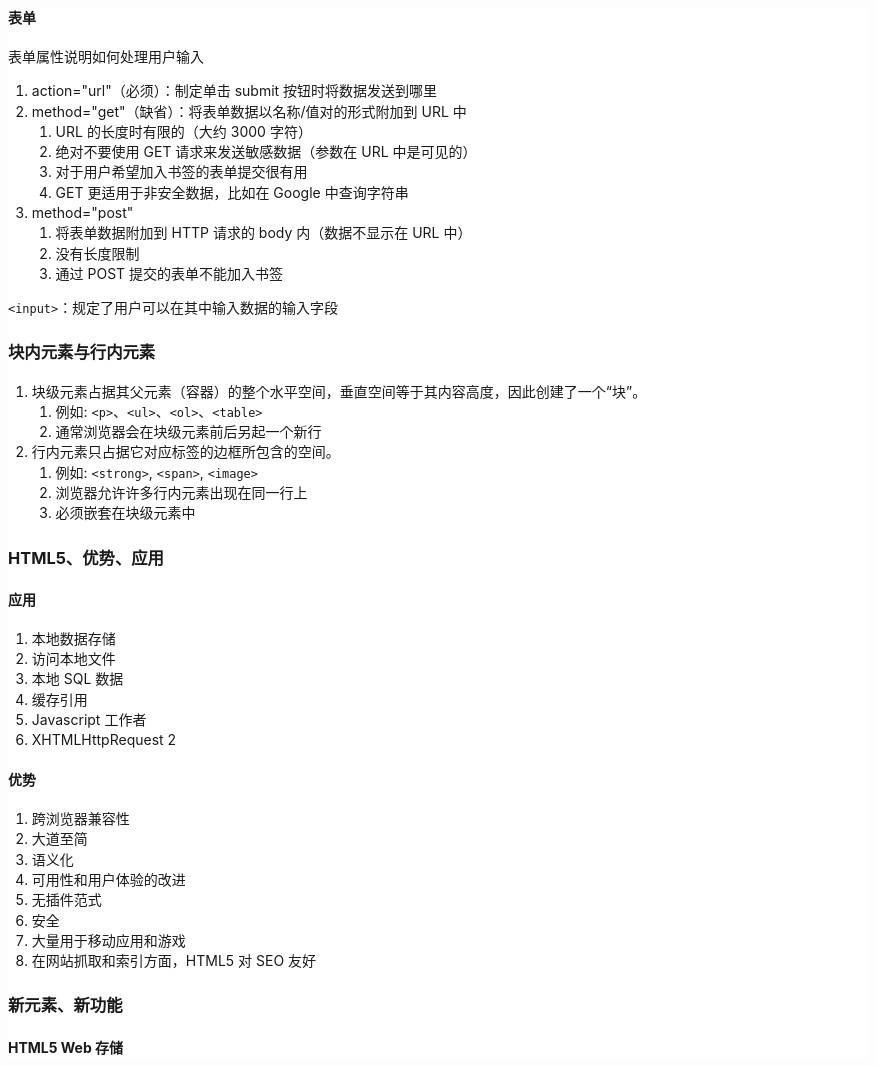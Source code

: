#### 表单

表单属性说明如何处理用户输入

1. action="url"（必须）：制定单击 submit 按钮时将数据发送到哪里
2. method="get"（缺省）：将表单数据以名称/值对的形式附加到 URL 中
   1. URL 的长度时有限的（大约 3000 字符）
   2. 绝对不要使用 GET 请求来发送敏感数据（参数在 URL 中是可见的）
   3. 对于用户希望加入书签的表单提交很有用
   4. GET 更适用于非安全数据，比如在 Google 中查询字符串
3. method="post"
   1. 将表单数据附加到 HTTP 请求的 body 内（数据不显示在 URL 中）
   2. 没有长度限制
   3. 通过 POST 提交的表单不能加入书签

`<input>`：规定了用户可以在其中输入数据的输入字段

### 块内元素与行内元素

1. 块级元素占据其父元素（容器）的整个水平空间，垂直空间等于其内容高度，因此创建了一个“块”。
   1. 例如: `<p>`、`<ul>`、`<ol>`、`<table>`
   2. 通常浏览器会在块级元素前后另起一个新行
2. 行内元素只占据它对应标签的边框所包含的空间。
   1. 例如: `<strong>`, `<span>`, `<image>`
   2. 浏览器允许许多行内元素出现在同一行上
   3. 必须嵌套在块级元素中

### HTML5、优势、应用

#### 应用

1. 本地数据存储
2. 访问本地文件
3. 本地 SQL 数据
4. 缓存引用
5. Javascript 工作者
6. XHTMLHttpRequest 2

#### 优势

1. 跨浏览器兼容性
2. 大道至简
3. 语义化
4. 可用性和用户体验的改进
5. 无插件范式
6. 安全
7. 大量用于移动应用和游戏
8. 在网站抓取和索引方面，HTML5 对 SEO 友好

### 新元素、新功能

#### HTML5 Web 存储
